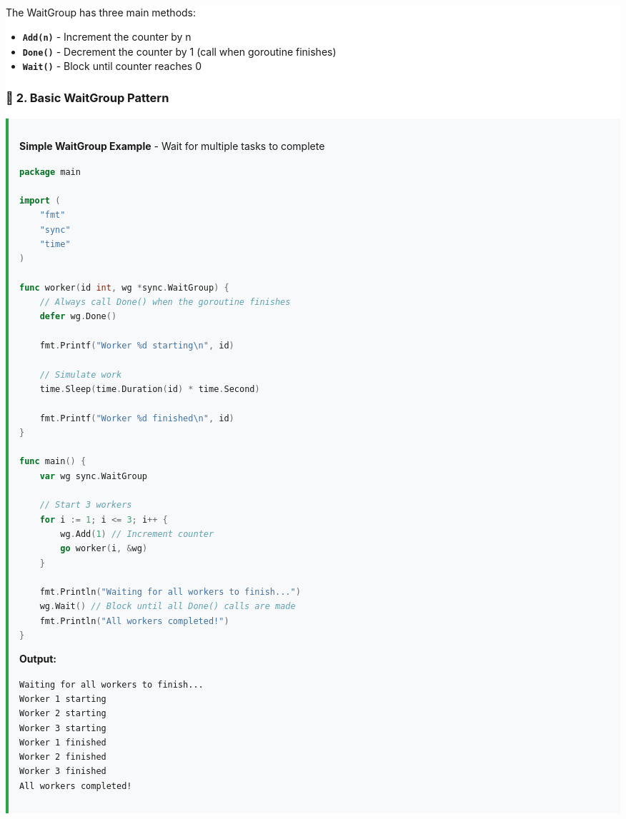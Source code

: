 The WaitGroup has three main methods:
- **`Add(n)`** - Increment the counter by n
- **`Done()`** - Decrement the counter by 1 (call when goroutine finishes)
- **`Wait()`** - Block until counter reaches 0

### 🧵 **2. Basic WaitGroup Pattern**

<div style="background: #f8f9fa; border-left: 4px solid #28a745; padding: 15px; margin: 10px 0;">

**Simple WaitGroup Example** - Wait for multiple tasks to complete

```go
package main

import (
    "fmt"
    "sync"
    "time"
)

func worker(id int, wg *sync.WaitGroup) {
    // Always call Done() when the goroutine finishes
    defer wg.Done()
    
    fmt.Printf("Worker %d starting\n", id)
    
    // Simulate work
    time.Sleep(time.Duration(id) * time.Second)
    
    fmt.Printf("Worker %d finished\n", id)
}

func main() {
    var wg sync.WaitGroup
    
    // Start 3 workers
    for i := 1; i <= 3; i++ {
        wg.Add(1) // Increment counter
        go worker(i, &wg)
    }
    
    fmt.Println("Waiting for all workers to finish...")
    wg.Wait() // Block until all Done() calls are made
    fmt.Println("All workers completed!")
}
```

**Output:**
```
Waiting for all workers to finish...
Worker 1 starting
Worker 2 starting
Worker 3 starting
Worker 1 finished
Worker 2 finished
Worker 3 finished
All workers completed!
```
